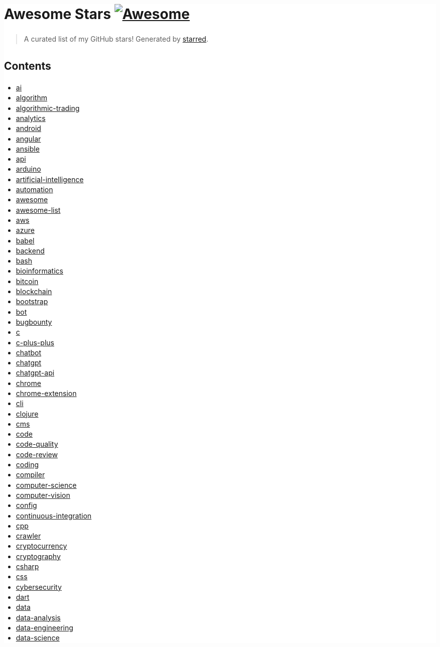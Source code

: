 
# Awesome Stars [![Awesome](https://awesome.re/badge.svg)](https://github.com/sindresorhus/awesome)

> A curated list of my GitHub stars! Generated by [starred](https://github.com/maguowei/starred).

## Contents

- [ai](#ai)
- [algorithm](#algorithm)
- [algorithmic-trading](#algorithmic-trading)
- [analytics](#analytics)
- [android](#android)
- [angular](#angular)
- [ansible](#ansible)
- [api](#api)
- [arduino](#arduino)
- [artificial-intelligence](#artificial-intelligence)
- [automation](#automation)
- [awesome](#awesome)
- [awesome-list](#awesome-list)
- [aws](#aws)
- [azure](#azure)
- [babel](#babel)
- [backend](#backend)
- [bash](#bash)
- [bioinformatics](#bioinformatics)
- [bitcoin](#bitcoin)
- [blockchain](#blockchain)
- [bootstrap](#bootstrap)
- [bot](#bot)
- [bugbounty](#bugbounty)
- [c](#c)
- [c-plus-plus](#c-plus-plus)
- [chatbot](#chatbot)
- [chatgpt](#chatgpt)
- [chatgpt-api](#chatgpt-api)
- [chrome](#chrome)
- [chrome-extension](#chrome-extension)
- [cli](#cli)
- [clojure](#clojure)
- [cms](#cms)
- [code](#code)
- [code-quality](#code-quality)
- [code-review](#code-review)
- [coding](#coding)
- [compiler](#compiler)
- [computer-science](#computer-science)
- [computer-vision](#computer-vision)
- [config](#config)
- [continuous-integration](#continuous-integration)
- [cpp](#cpp)
- [crawler](#crawler)
- [cryptocurrency](#cryptocurrency)
- [cryptography](#cryptography)
- [csharp](#csharp)
- [css](#css)
- [cybersecurity](#cybersecurity)
- [dart](#dart)
- [data](#data)
- [data-analysis](#data-analysis)
- [data-engineering](#data-engineering)
- [data-science](#data-science)